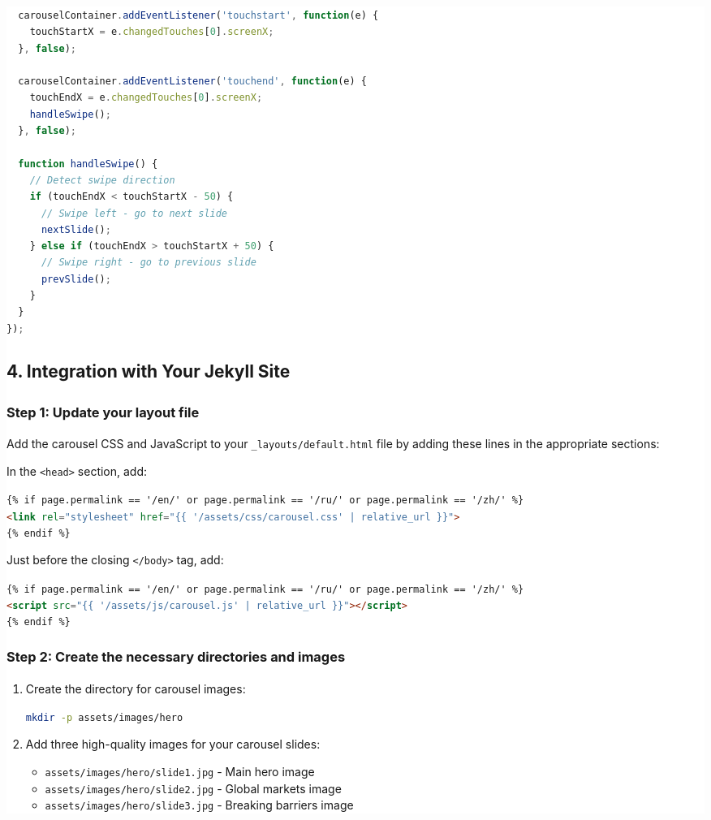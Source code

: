 ```javascript
  carouselContainer.addEventListener('touchstart', function(e) {
    touchStartX = e.changedTouches[0].screenX;
  }, false);
  
  carouselContainer.addEventListener('touchend', function(e) {
    touchEndX = e.changedTouches[0].screenX;
    handleSwipe();
  }, false);
  
  function handleSwipe() {
    // Detect swipe direction
    if (touchEndX < touchStartX - 50) {
      // Swipe left - go to next slide
      nextSlide();
    } else if (touchEndX > touchStartX + 50) {
      // Swipe right - go to previous slide
      prevSlide();
    }
  }
});
```

## 4. Integration with Your Jekyll Site

### Step 1: Update your layout file

Add the carousel CSS and JavaScript to your `_layouts/default.html` file by adding these lines in the appropriate sections:

In the `<head>` section, add:
```html
{% if page.permalink == '/en/' or page.permalink == '/ru/' or page.permalink == '/zh/' %}
<link rel="stylesheet" href="{{ '/assets/css/carousel.css' | relative_url }}">
{% endif %}
```

Just before the closing `</body>` tag, add:
```html
{% if page.permalink == '/en/' or page.permalink == '/ru/' or page.permalink == '/zh/' %}
<script src="{{ '/assets/js/carousel.js' | relative_url }}"></script>
{% endif %}
```

### Step 2: Create the necessary directories and images

1. Create the directory for carousel images:
   ```bash
   mkdir -p assets/images/hero
   ```

2. Add three high-quality images for your carousel slides:
   - `assets/images/hero/slide1.jpg` - Main hero image
   - `assets/images/hero/slide2.jpg` - Global markets image
   - `assets/images/hero/slide3.jpg` - Breaking barriers image

